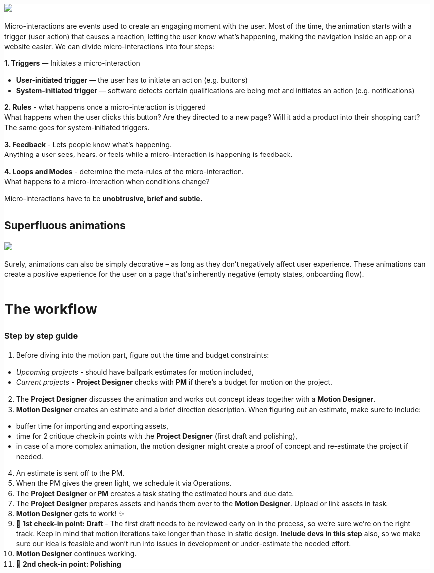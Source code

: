 ![](/img/designprocess-motion-2.gif)

Micro-interactions are events used to create an engaging moment with the user. Most of the time, the animation starts with a trigger (user action) that causes a reaction, letting the user know what’s happening, making the navigation inside an app or a website easier. We can divide micro-interactions into four steps:

**1. Triggers** — Initiates a micro-interaction

- **User-initiated trigger** — the user has to initiate an action (e.g. buttons)
- **System-initiated trigger** — software detects certain qualifications are being met and initiates an action (e.g. notifications)

**2. Rules** - what happens once a micro-interaction is triggered<br>
What happens when the user clicks this button? Are they directed to a new page? Will it add a product into their shopping cart? The same goes for system-initiated triggers.

**3. Feedback** - Lets people know what’s happening.<br>
Anything a user sees, hears, or feels while a micro-interaction is happening is feedback.

**4. Loops and Modes** - determine the meta-rules of the micro-interaction.<br>
What happens to a micro-interaction when conditions change?

Micro-interactions have to be **unobtrusive, brief and subtle.**

## Superfluous animations

![](/img/designprocess-motion-3.gif)

Surely, animations can also be simply decorative – as long as they don’t negatively affect user experience. These animations can create a positive experience for the user on a page that's inherently negative (empty states, onboarding flow).


# The workflow

### Step by step guide

1. Before diving into the motion part, figure out the time and budget constraints:

* *Upcoming projects* - should have ballpark estimates for motion included,
* *Current projects* - **Project Designer** checks with **PM** if there’s a budget for motion on the project.

2. The **Project Designer** discusses the animation and works out concept ideas together with a **Motion Designer**.
3. **Motion Designer** creates an estimate and a brief direction description. When figuring out an estimate, make sure to include:

- buffer time for importing and exporting assets,
- time for 2 critique check-in points with the **Project Designer** (first draft and polishing),
- in case of a more complex animation, the motion designer might create a proof of concept and re-estimate the project if needed.

4. An estimate is sent off to the PM.
5. When the PM gives the green light, we schedule it via Operations.
6. The **Project Designer** or **PM** creates a task stating the estimated hours and due date.
7. The **Project Designer** prepares assets and hands them over to the **Motion Designer**. Upload or link assets in task.
8. **Motion Designer** gets to work! ✨
9. 🎯 **1st check-in point: Draft** - The first draft needs to be reviewed early on in the process, so we’re sure we’re on the right track. Keep in mind that motion iterations take longer than those in static design. **Include devs in this step** also, so we make sure our idea is feasible and won’t run into issues in development or under-estimate the needed effort. 
10. **Motion Designer** continues working.
11. 🎯 **2nd check-in point: Polishing**